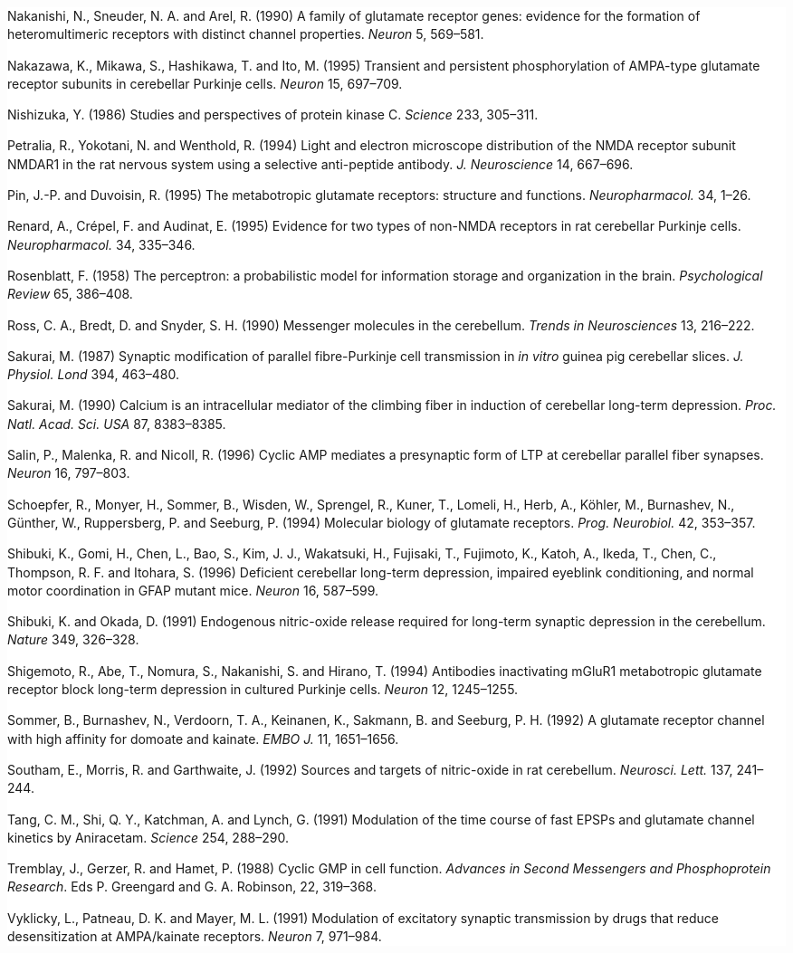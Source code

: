 Nakanishi, N., Sneuder, N. A. and Arel, R. (1990) A family of glutamate receptor genes: evidence for the formation of heteromultimeric receptors with distinct channel properties. *Neuron* 5, 569–581.

Nakazawa, K., Mikawa, S., Hashikawa, T. and Ito, M. (1995) Transient and persistent phosphorylation of AMPA-type glutamate receptor subunits in cerebellar Purkinje cells. *Neuron* 15, 697–709.

Nishizuka, Y. (1986) Studies and perspectives of protein kinase C. *Science* 233, 305–311.

Petralia, R., Yokotani, N. and Wenthold, R. (1994) Light and electron microscope distribution of the NMDA receptor subunit NMDAR1 in the rat nervous system using a selective anti-peptide antibody. *J. Neuroscience* 14, 667–696.

Pin, J.-P. and Duvoisin, R. (1995) The metabotropic glutamate receptors: structure and functions. *Neuropharmacol.* 34, 1–26.

Renard, A., Crépel, F. and Audinat, E. (1995) Evidence for two types of non-NMDA receptors in rat cerebellar Purkinje cells. *Neuropharmacol.* 34, 335–346.

Rosenblatt, F. (1958) The perceptron: a probabilistic model for information storage and organization in the brain. *Psychological Review* 65, 386–408.

Ross, C. A., Bredt, D. and Snyder, S. H. (1990) Messenger molecules in the cerebellum. *Trends in Neurosciences* 13, 216–222.

Sakurai, M. (1987) Synaptic modification of parallel fibre-Purkinje cell transmission in *in vitro* guinea pig cerebellar slices. *J. Physiol. Lond* 394, 463–480.

Sakurai, M. (1990) Calcium is an intracellular mediator of the climbing fiber in induction of cerebellar long-term depression. *Proc. Natl. Acad. Sci. USA* 87, 8383–8385.

Salin, P., Malenka, R. and Nicoll, R. (1996) Cyclic AMP mediates a presynaptic form of LTP at cerebellar parallel fiber synapses. *Neuron* 16, 797–803.

Schoepfer, R., Monyer, H., Sommer, B., Wisden, W., Sprengel, R., Kuner, T., Lomeli, H., Herb, A., Köhler, M., Burnashev, N., Günther, W., Ruppersberg, P. and Seeburg, P. (1994) Molecular biology of glutamate receptors. *Prog. Neurobiol.* 42, 353–357.

Shibuki, K., Gomi, H., Chen, L., Bao, S., Kim, J. J., Wakatsuki, H., Fujisaki, T., Fujimoto, K., Katoh, A., Ikeda, T., Chen, C., Thompson, R. F. and Itohara, S. (1996) Deficient cerebellar long-term depression, impaired eyeblink conditioning, and normal motor coordination in GFAP mutant mice. *Neuron* 16, 587–599.

Shibuki, K. and Okada, D. (1991) Endogenous nitric-oxide release required for long-term synaptic depression in the cerebellum. *Nature* 349, 326–328.

Shigemoto, R., Abe, T., Nomura, S., Nakanishi, S. and Hirano, T. (1994) Antibodies inactivating mGluR1 metabotropic glutamate receptor block long-term depression in cultured Purkinje cells. *Neuron* 12, 1245–1255.

Sommer, B., Burnashev, N., Verdoorn, T. A., Keinanen, K., Sakmann, B. and Seeburg, P. H. (1992) A glutamate receptor channel with high affinity for domoate and kainate. *EMBO J.* 11, 1651–1656.

Southam, E., Morris, R. and Garthwaite, J. (1992) Sources and targets of nitric-oxide in rat cerebellum. *Neurosci. Lett.* 137, 241–244.

Tang, C. M., Shi, Q. Y., Katchman, A. and Lynch, G. (1991) Modulation of the time course of fast EPSPs and glutamate channel kinetics by Aniracetam. *Science* 254, 288–290.

Tremblay, J., Gerzer, R. and Hamet, P. (1988) Cyclic GMP in cell function. *Advances in Second Messengers and Phosphoprotein Research*. Eds P. Greengard and G. A. Robinson, 22, 319–368.

Vyklicky, L., Patneau, D. K. and Mayer, M. L. (1991) Modulation of excitatory synaptic transmission by drugs that reduce desensitization at AMPA/kainate receptors. *Neuron* 7, 971–984.

